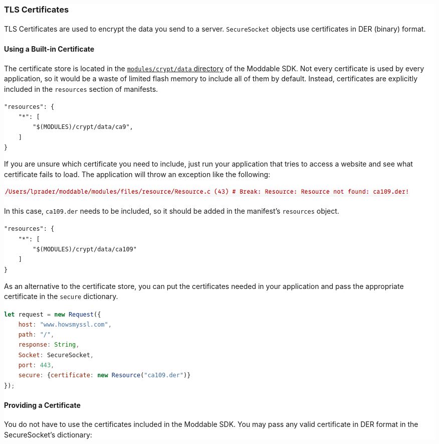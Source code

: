<a id="certificates"></a>
### TLS Certificates

TLS Certificates are used to encrypt the data you send to a server. `SecureSocket` objects use certificates in DER (binary) format.

<a id="certificate-bulitin"></a>
#### Using a Built-in Certificate
The certificate store is located in the [`modules/crypt/data` directory](../../modules/crypt/data) of the Moddable SDK. Not every certificate is used by every application, so it would be a waste of limited flash memory to include all of them by default. Instead, certificates are explicitly included in the `resources` section of manifests.

```text
"resources": {
    "*": [
        "$(MODULES)/crypt/data/ca9",
    ]
}
```

If you are unsure which certificate you need to include, just run your application that tries to access a website and see what certificate fails to load. The application will throw an exception like the following:

![resource not found error message](../assets/network/ssl-resource-not-found.png)

In this case, `ca109.der` needs to be included, so it should be added in the manifest’s `resources` object.

```test
"resources": {
    "*": [
        "$(MODULES)/crypt/data/ca109"
    ]
}
```

As an alternative to the certificate store, you can put the certificates needed in your application and pass the appropriate certificate in the `secure` dictionary.

```js
let request = new Request({
	host: "www.howsmyssl.com", 
	path: "/",
	response: String, 
	Socket: SecureSocket, 
	port: 443,
	secure: {certificate: new Resource("ca109.der")}
});
```

<a id="certificate-providing"></a>
#### Providing a Certificate
You do not have to use the certificates included in the Moddable SDK. You may pass any valid certificate in DER format in the SecureSocket’s dictionary:
